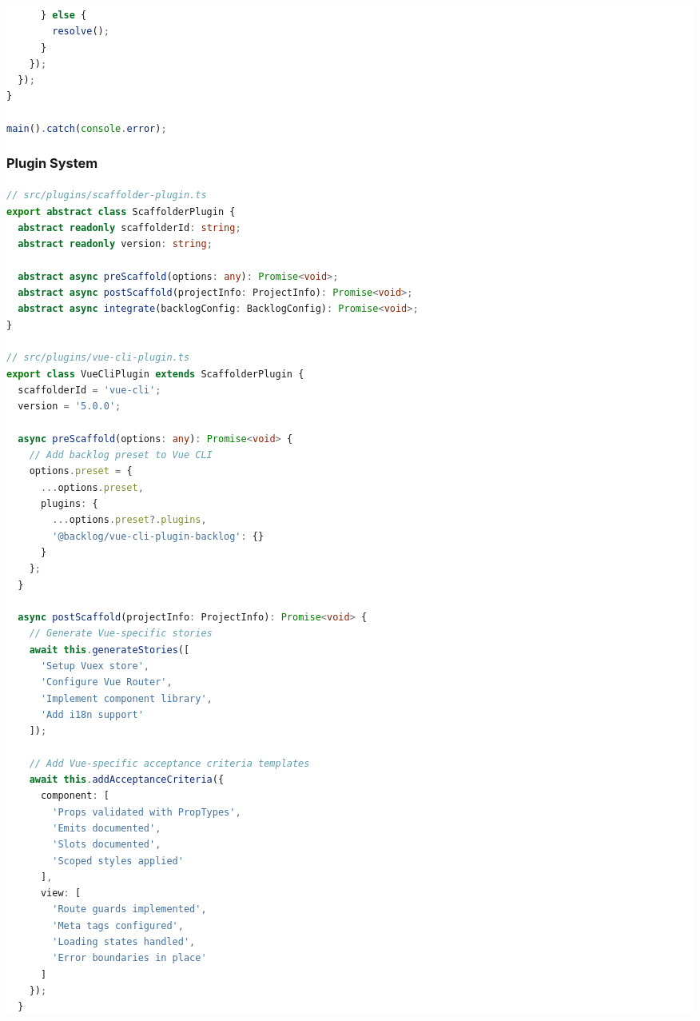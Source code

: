 ```typescript
      } else {
        resolve();
      }
    });
  });
}

main().catch(console.error);
```

### Plugin System
```typescript
// src/plugins/scaffolder-plugin.ts
export abstract class ScaffolderPlugin {
  abstract readonly scaffolderId: string;
  abstract readonly version: string;
  
  abstract async preScaffold(options: any): Promise<void>;
  abstract async postScaffold(projectInfo: ProjectInfo): Promise<void>;
  abstract async integrate(backlogConfig: BacklogConfig): Promise<void>;
}

// src/plugins/vue-cli-plugin.ts
export class VueCliPlugin extends ScaffolderPlugin {
  scaffolderId = 'vue-cli';
  version = '5.0.0';
  
  async preScaffold(options: any): Promise<void> {
    // Add backlog preset to Vue CLI
    options.preset = {
      ...options.preset,
      plugins: {
        ...options.preset?.plugins,
        '@backlog/vue-cli-plugin-backlog': {}
      }
    };
  }
  
  async postScaffold(projectInfo: ProjectInfo): Promise<void> {
    // Generate Vue-specific stories
    await this.generateStories([
      'Setup Vuex store',
      'Configure Vue Router',
      'Implement component library',
      'Add i18n support'
    ]);
    
    // Add Vue-specific acceptance criteria templates
    await this.addAcceptanceCriteria({
      component: [
        'Props validated with PropTypes',
        'Emits documented',
        'Slots documented',
        'Scoped styles applied'
      ],
      view: [
        'Route guards implemented',
        'Meta tags configured',
        'Loading states handled',
        'Error boundaries in place'
      ]
    });
  }
```